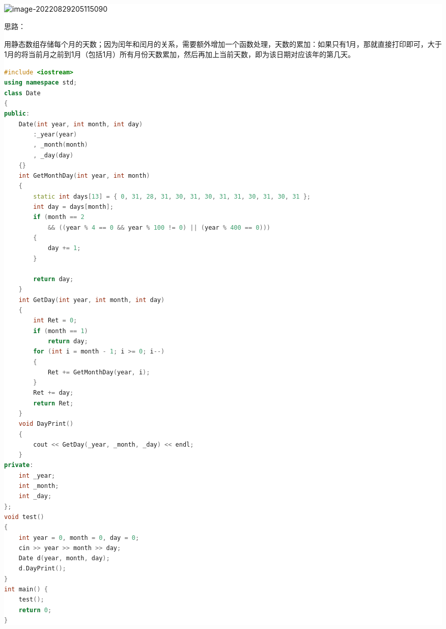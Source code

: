 ![image-20220829205115090](https://raw.githubusercontent.com/shawyxy/IMG/main/IMG/MDimage-20220829205115090.png)

思路：

用静态数组存储每个月的天数；因为闰年和闰月的关系，需要额外增加一个函数处理，天数的累加：如果只有1月，那就直接打印即可，大于1月的将当前月之前到1月（包括1月）所有月份天数累加，然后再加上当前天数，即为该日期对应该年的第几天。

```cpp
#include <iostream>
using namespace std;
class Date
{
public:
    Date(int year, int month, int day)
        :_year(year)
        , _month(month)
        , _day(day)
    {}
    int GetMonthDay(int year, int month)
    {
        static int days[13] = { 0, 31, 28, 31, 30, 31, 30, 31, 31, 30, 31, 30, 31 };
        int day = days[month];
        if (month == 2
            && ((year % 4 == 0 && year % 100 != 0) || (year % 400 == 0)))
        {
            day += 1;
        }

        return day;
    }
    int GetDay(int year, int month, int day)
    {
        int Ret = 0;
        if (month == 1)
            return day;
        for (int i = month - 1; i >= 0; i--)
        {
            Ret += GetMonthDay(year, i);
        }
        Ret += day;
        return Ret;
    }
    void DayPrint()
    {
        cout << GetDay(_year, _month, _day) << endl;
    }
private:
    int _year;
    int _month;
    int _day;
};
void test()
{
    int year = 0, month = 0, day = 0;
    cin >> year >> month >> day;
    Date d(year, month, day);
    d.DayPrint();
}
int main() {
    test();
    return 0;
}
```
